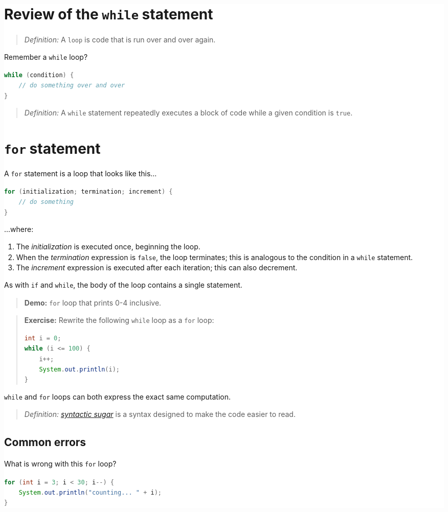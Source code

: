 
Review of the `while` statement
=

> *Definition:* A `loop` is code that is run over and over again.

Remember a `while` loop?

```java
while (condition) {
    // do something over and over
}
```

> *Definition:* A `while` statement repeatedly executes a block of code while a given condition is `true`.

`for` statement
=
A `for` statement is a loop that looks like this...
 
```java
for (initialization; termination; increment) {
    // do something
}
```

...where:

1. The *initialization* is executed once, beginning the loop.
2. When the *termination* expression is `false`, the loop terminates; this is analogous to the condition in a `while` statement.
3. The *increment* expression is executed after each iteration; this can also decrement.

As with `if` and `while`, the body of the loop contains a single statement.

> **Demo:** `for` loop that prints 0-4 inclusive.

> **Exercise:** Rewrite the following `while` loop as a `for` loop:
> ```java
> int i = 0;
> while (i <= 100) {
>     i++;
>     System.out.println(i);
> }
> ```

`while` and `for` loops can both express the exact same computation.

> *Definition:* *[syntactic sugar](http://en.wikipedia.org/wiki/Syntactic_sugar)* is a syntax designed to make the code easier to read.

Common errors
-

What is wrong with this `for` loop?

```java
for (int i = 3; i < 30; i--) {
    System.out.println("counting... " + i);
}
```
